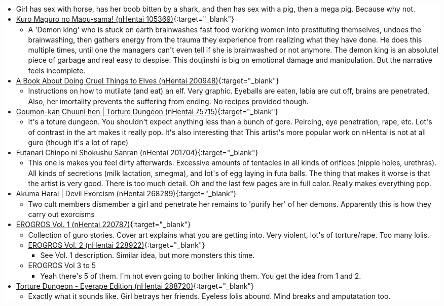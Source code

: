   * Girl has sex with horse, has her boob bitten by a shark, and then has sex with a pig, then a mega pig. Because why not.
* [Kuro Maguro no Maou-sama! (nHentai 105369)](https://nhentai.net/g/105369/){:target="_blank"}
  * A 'Demon king' who is stuck on earth brainwashes fast food working women into prostituting themselves, undoes the brainwashing, then gathers energy from the trauma they experience from realizing what they have done. He does this multiple times, until one the managers can't even tell if she is brainwashed or not anymore. The demon king is an absolutel piece of garbage and real easy to despise. This doujinshi is big on emotional damage and manipulation. But the narrative feels incomplete.
* [A Book About Doing Cruel Things to Elves (nHentai 200948)](https://nhentai.net/g/200948/){:target="_blank"}
  *  Instructions on how to mutilate (and eat) an elf. Very graphic. Eyeballs are eaten, labia are cut off, brains are penetrated. Also, her imortality prevents the suffering from ending. No recipes provided though.
* [Goumon-kan Chuuni hen \| Torture Dungeon (nHentai 75715)](https://nhentai.net/g/75715/){:target="_blank"}
  * It's a toture dungeon. You shouldn't expect anything less than a bunch of gore. Peircing, eye penetration, rape, etc. Lot's of contrast in the art makes it really pop. It's also interesting that This artist's more popular work on nHentai is not at all guro (though it's a lot of rape)
* [Futanari Chinpo ni Shokushu Sanran (nHentai 201704)](https://nhentai.net/g/201704/){:target="_blank"}
  * This one is makes you feel dirty afterwards. Excessive amounts of tentacles in all kinds of orifices (nipple holes, urethras). All kinds of secretions (milk lactation, smegma), and lot's of egg laying in futa balls. The thing that makes it worse is that the artist is very good. There is too much detail. Oh and the last few pages are in full color. Really makes everything pop.
* [Akuma Harai \| Devil Exorcism (nHentai 268289)](https://nhentai.net/g/268289/){:target="_blank"}
  * Two cult members dismember a girl and penetrate her remains to 'purify her' of her demons. Apparently this is how they carry out exorcisms
* [EROGROS Vol. 1 (nHentai 220787)](https://nhentai.net/g/220787/){:target="_blank"}
  * Collection of guro stories. Cover art explains what you are getting into. Very violent, lot's of torture/rape. Too many lolis.
  * [EROGROS Vol. 2 (nHentai 228922)](https://nhentai.net/g/228922/){:target="_blank"}
    * See Vol. 1 description. Similar idea, but more monsters this time.
  * EROGROS Vol 3 to 5
    * Yeah there's 5 of them. I'm not even going to bother linking them. You get the idea from 1 and 2.
* [Torture Dungeon - Eyerape Edition (nHentai 288720)](https://nhentai.net/g/288720/){:target="_blank"}
  * Exactly what it sounds like. Girl betrays her friends. Eyeless lolis abound. Mind breaks and amputatation too.